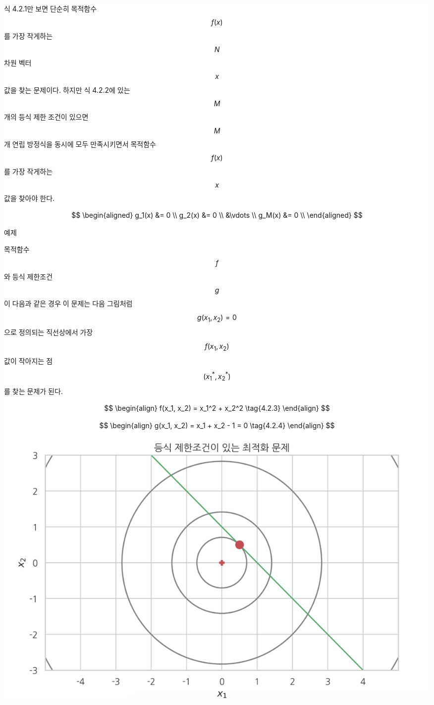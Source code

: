 식 4.2.1만 보면 단순히 목적함수 $$f(x)$$ 를 가장 작게하는 $$N$$ 차원 벡터 $$x$$ 값을 찾는 문제이다. 하지만 식 4.2.2에 있는 $$M$$ 개의 등식 제한 조건이 있으면 $$M$$ 개 연립 방정식을 동시에 모두 만족시키면서 목적함수 $$f(x)$$ 를 가장 작게하는 $$x$$ 값을 찾아야 한다. 

$$
\begin{aligned}
g_1(x) &= 0 \\
g_2(x) &= 0 \\
&\vdots \\
g_M(x) &= 0 \\
\end{aligned}
$$

예제 

목적함수 $$f$$ 와 등식 제한조건 $$g$$ 이 다음과 같은 경우 이 문제는 다음 그림처럼 $$g(x_1, x_2) = 0$$ 으로 정의되는 직선상에서 가장 $$f(x_1, x_2)$$ 값이 작아지는 점 $$(x_1^*, x_2^*)$$ 를 찾는 문제가 된다.

$$
\begin{align}
f(x_1, x_2) = x_1^2 + x_2^2 
\tag{4.2.3}
\end{align}
$$

$$
\begin{align}
g(x_1, x_2) = x_1 + x_2 - 1 = 0 
\tag{4.2.4}
\end{align}
$$

![image-20190430094631615](../../../resource/img/image-20190430094631615.png)
